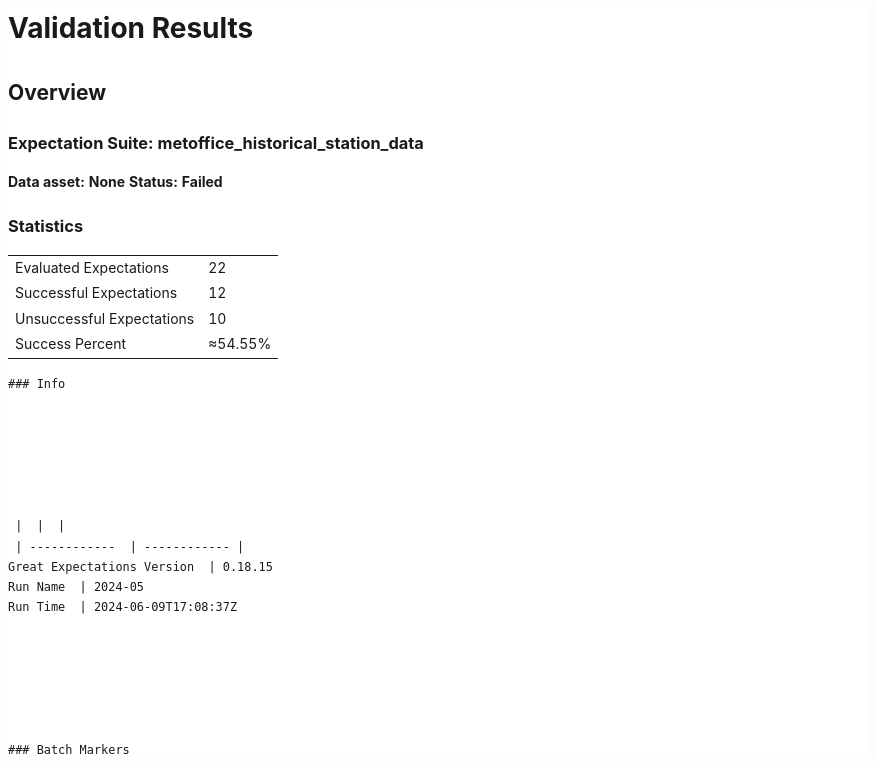 
# Validation Results


  

## Overview
### **Expectation Suite:** **metoffice_historical_station_data**
 **Data asset:** **None**
 **Status:**  **Failed**





### Statistics


  
  
  

 |  |  |
 | ------------  | ------------ | 
Evaluated Expectations  | 22  
Successful Expectations  | 12  
Unsuccessful Expectations  | 10  
Success Percent  | ≈54.55%  








      
      
        

    ### Info


      
      
      

     |  |  |
     | ------------  | ------------ | 
    Great Expectations Version  | 0.18.15  
    Run Name  | 2024-05  
    Run Time  | 2024-06-09T17:08:37Z  


      
      
        

    ### Batch Markers


      
      
      
